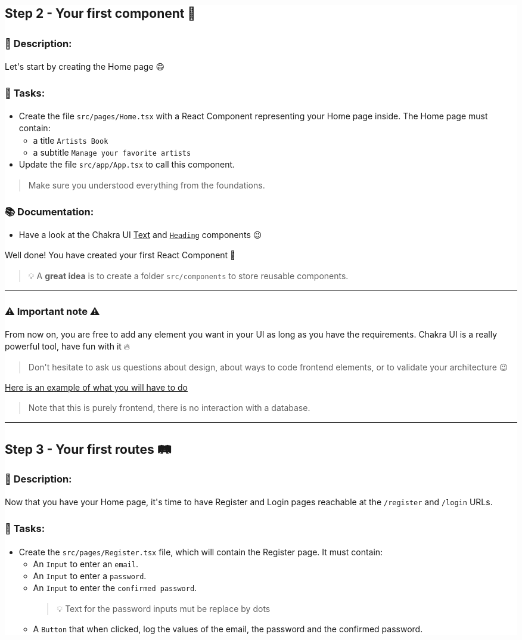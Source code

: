 ## Step 2 - Your first component 🚀

### :bookmark_tabs: **Description**:

Let's start by creating the Home page 😄

### :pushpin: **Tasks**:

- Create the file `src/pages/Home.tsx` with a React Component representing your Home page inside.
  The Home page must contain:
  - a title `Artists Book`
  - a subtitle `Manage your favorite artists`
- Update the file `src/app/App.tsx` to call this component.

> Make sure you understood everything from the foundations.

### :books: **Documentation**:
- Have a look at the Chakra UI [Text](https://chakra-ui.com/docs/typography/text) and [`Heading`](https://chakra-ui.com/docs/components/heading) components 😉

Well done! You have created your first React Component 🥳

> 💡 A **great idea** is to create a folder `src/components` to store reusable components.

***
### **⚠️ Important note ⚠️**

From now on, you are free to add any element you want in your UI as long as you have the requirements. Chakra UI is a really powerful tool, have fun with it 🔥

> Don't hesitate to ask us questions about design, about ways to code frontend elements, or to validate your architecture 😉

[Here is an example of what you will have to do](https://pool-software-day05-artists-book.netlify.app/)
> Note that this is purely frontend, there is no interaction with a database.
***


## Step 3 - Your first routes 🛤️

### :bookmark_tabs: **Description**:
Now that you have your Home page, it's time to have Register and Login pages reachable at the `/register` and `/login` URLs.

### :pushpin: **Tasks**:
- Create the `src/pages/Register.tsx` file, which will contain the Register page.
It must contain:
  - An `Input` to enter an `email`.
  - An `Input` to enter a `password`.
  - An `Input` to enter the `confirmed password`.
    > 💡 Text for the password inputs mut be replace by dots
  - A `Button` that when clicked, log the values of the email, the password and the confirmed password.

